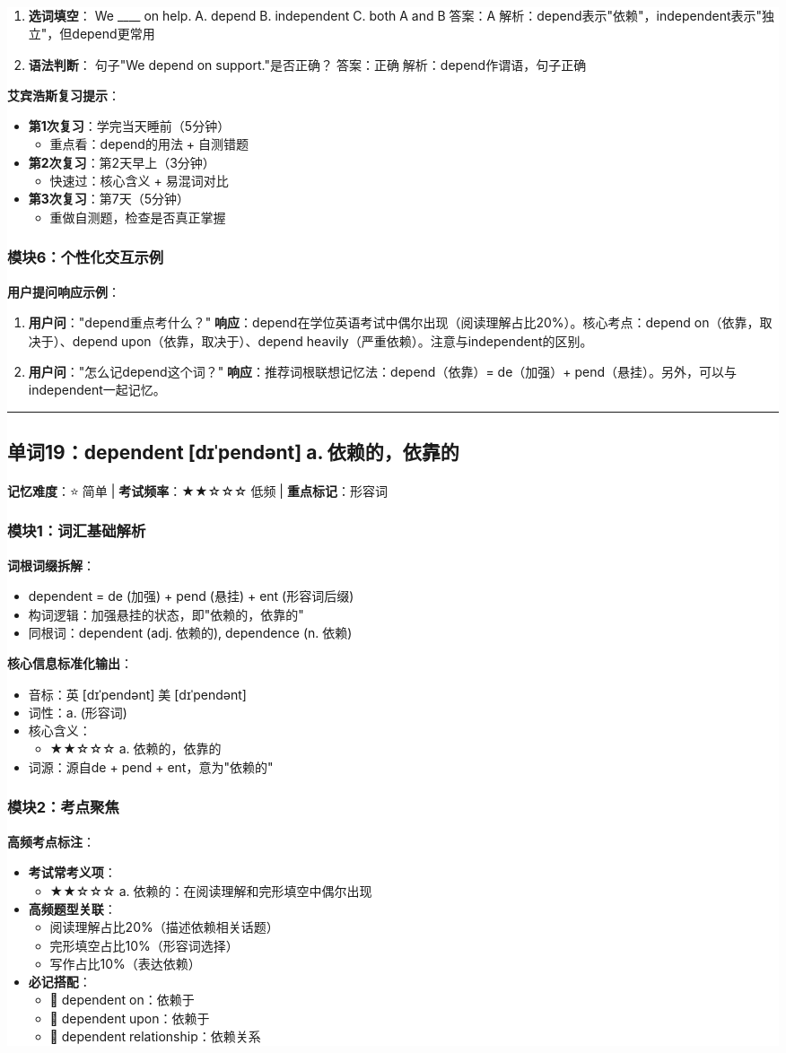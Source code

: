 1. **选词填空**：
   We ____ on help.
   A. depend  B. independent  C. both A and B
   答案：A
   解析：depend表示"依赖"，independent表示"独立"，但depend更常用

2. **语法判断**：
   句子"We depend on support."是否正确？
   答案：正确
   解析：depend作谓语，句子正确

**艾宾浩斯复习提示**：
- **第1次复习**：学完当天睡前（5分钟）
  - 重点看：depend的用法 + 自测错题
- **第2次复习**：第2天早上（3分钟）
  - 快速过：核心含义 + 易混词对比
- **第3次复习**：第7天（5分钟）
  - 重做自测题，检查是否真正掌握

### 模块6：个性化交互示例

**用户提问响应示例**：

1. **用户问**："depend重点考什么？"
   **响应**：depend在学位英语考试中偶尔出现（阅读理解占比20%）。核心考点：depend on（依靠，取决于）、depend upon（依靠，取决于）、depend heavily（严重依赖）。注意与independent的区别。

2. **用户问**："怎么记depend这个词？"
   **响应**：推荐词根联想记忆法：depend（依靠）= de（加强）+ pend（悬挂）。另外，可以与independent一起记忆。

---

## 单词19：dependent [dɪˈpendənt] a. 依赖的，依靠的

**记忆难度**：⭐ 简单 | **考试频率**：★★☆☆☆ 低频 | **重点标记**：形容词

### 模块1：词汇基础解析

**词根词缀拆解**：
- dependent = de (加强) + pend (悬挂) + ent (形容词后缀)
- 构词逻辑：加强悬挂的状态，即"依赖的，依靠的"
- 同根词：dependent (adj. 依赖的), dependence (n. 依赖)

**核心信息标准化输出**：
- 音标：英 [dɪˈpendənt] 美 [dɪˈpendənt]
- 词性：a. (形容词)
- 核心含义：
  - ★★☆☆☆ a. 依赖的，依靠的
- 词源：源自de + pend + ent，意为"依赖的"

### 模块2：考点聚焦

**高频考点标注**：
- **考试常考义项**：
  - ★★☆☆☆ a. 依赖的：在阅读理解和完形填空中偶尔出现
- **高频题型关联**：
  - 阅读理解占比20%（描述依赖相关话题）
  - 完形填空占比10%（形容词选择）
  - 写作占比10%（表达依赖）
- **必记搭配**：
  - 📌 dependent on：依赖于
  - 📌 dependent upon：依赖于
  - 📌 dependent relationship：依赖关系
